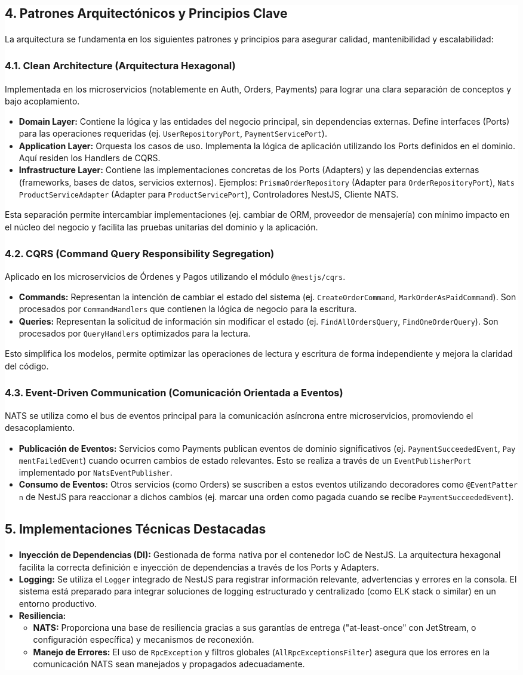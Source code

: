 ## 4. Patrones Arquitectónicos y Principios Clave

La arquitectura se fundamenta en los siguientes patrones y principios para asegurar calidad, mantenibilidad y escalabilidad:

### 4.1. Clean Architecture (Arquitectura Hexagonal)

Implementada en los microservicios (notablemente en Auth, Orders, Payments) para lograr una clara separación de conceptos y bajo acoplamiento.

* **Domain Layer:** Contiene la lógica y las entidades del negocio principal, sin dependencias externas. Define interfaces (Ports) para las operaciones requeridas (ej. `UserRepositoryPort`, `PaymentServicePort`).
* **Application Layer:** Orquesta los casos de uso. Implementa la lógica de aplicación utilizando los Ports definidos en el dominio. Aquí residen los Handlers de CQRS.
* **Infrastructure Layer:** Contiene las implementaciones concretas de los Ports (Adapters) y las dependencias externas (frameworks, bases de datos, servicios externos). Ejemplos: `PrismaOrderRepository` (Adapter para `OrderRepositoryPort`), `NatsProductServiceAdapter` (Adapter para `ProductServicePort`), Controladores NestJS, Cliente NATS.

Esta separación permite intercambiar implementaciones (ej. cambiar de ORM, proveedor de mensajería) con mínimo impacto en el núcleo del negocio y facilita las pruebas unitarias del dominio y la aplicación.

### 4.2. CQRS (Command Query Responsibility Segregation)

Aplicado en los microservicios de Órdenes y Pagos utilizando el módulo `@nestjs/cqrs`.

* **Commands:** Representan la intención de cambiar el estado del sistema (ej. `CreateOrderCommand`, `MarkOrderAsPaidCommand`). Son procesados por `CommandHandlers` que contienen la lógica de negocio para la escritura.
* **Queries:** Representan la solicitud de información sin modificar el estado (ej. `FindAllOrdersQuery`, `FindOneOrderQuery`). Son procesados por `QueryHandlers` optimizados para la lectura.

Esto simplifica los modelos, permite optimizar las operaciones de lectura y escritura de forma independiente y mejora la claridad del código.

### 4.3. Event-Driven Communication (Comunicación Orientada a Eventos)

NATS se utiliza como el bus de eventos principal para la comunicación asíncrona entre microservicios, promoviendo el desacoplamiento.

* **Publicación de Eventos:** Servicios como Payments publican eventos de dominio significativos (ej. `PaymentSucceededEvent`, `PaymentFailedEvent`) cuando ocurren cambios de estado relevantes. Esto se realiza a través de un `EventPublisherPort` implementado por `NatsEventPublisher`.
* **Consumo de Eventos:** Otros servicios (como Orders) se suscriben a estos eventos utilizando decoradores como `@EventPattern` de NestJS para reaccionar a dichos cambios (ej. marcar una orden como pagada cuando se recibe `PaymentSucceededEvent`).

## 5. Implementaciones Técnicas Destacadas

* **Inyección de Dependencias (DI):** Gestionada de forma nativa por el contenedor IoC de NestJS. La arquitectura hexagonal facilita la correcta definición e inyección de dependencias a través de los Ports y Adapters.
* **Logging:** Se utiliza el `Logger` integrado de NestJS para registrar información relevante, advertencias y errores en la consola. El sistema está preparado para integrar soluciones de logging estructurado y centralizado (como ELK stack o similar) en un entorno productivo.
* **Resiliencia:**
  * **NATS:** Proporciona una base de resiliencia gracias a sus garantías de entrega ("at-least-once" con JetStream, o configuración específica) y mecanismos de reconexión.
  * **Manejo de Errores:** El uso de `RpcException` y filtros globales (`AllRpcExceptionsFilter`) asegura que los errores en la comunicación NATS sean manejados y propagados adecuadamente.